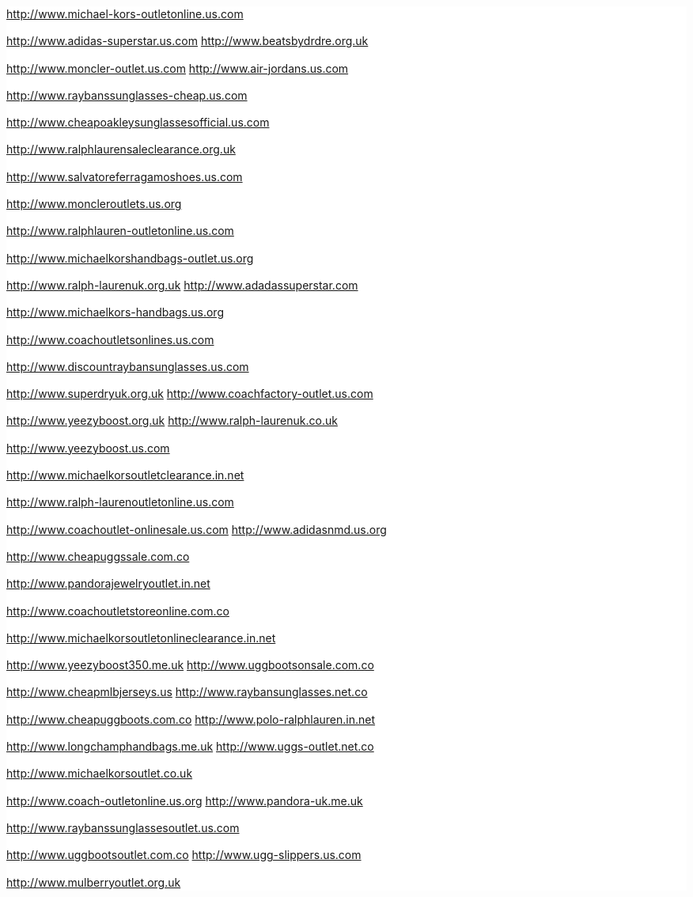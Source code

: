 <http://www.michael-kors-outletonline.us.com>

<http://www.adidas-superstar.us.com> <http://www.beatsbydrdre.org.uk>

<http://www.moncler-outlet.us.com> <http://www.air-jordans.us.com>

<http://www.raybanssunglasses-cheap.us.com>

<http://www.cheapoakleysunglassesofficial.us.com>

<http://www.ralphlaurensaleclearance.org.uk>

<http://www.salvatoreferragamoshoes.us.com>

<http://www.moncleroutlets.us.org>

<http://www.ralphlauren-outletonline.us.com>

<http://www.michaelkorshandbags-outlet.us.org>

<http://www.ralph-laurenuk.org.uk> <http://www.adadassuperstar.com>

<http://www.michaelkors-handbags.us.org>

<http://www.coachoutletsonlines.us.com>

<http://www.discountraybansunglasses.us.com>

<http://www.superdryuk.org.uk> <http://www.coachfactory-outlet.us.com>

<http://www.yeezyboost.org.uk> <http://www.ralph-laurenuk.co.uk>

<http://www.yeezyboost.us.com>

<http://www.michaelkorsoutletclearance.in.net>

<http://www.ralph-laurenoutletonline.us.com>

<http://www.coachoutlet-onlinesale.us.com> <http://www.adidasnmd.us.org>

<http://www.cheapuggssale.com.co>

<http://www.pandorajewelryoutlet.in.net>

<http://www.coachoutletstoreonline.com.co>

<http://www.michaelkorsoutletonlineclearance.in.net>

<http://www.yeezyboost350.me.uk> <http://www.uggbootsonsale.com.co>

<http://www.cheapmlbjerseys.us> <http://www.raybansunglasses.net.co>

<http://www.cheapuggboots.com.co> <http://www.polo-ralphlauren.in.net>

<http://www.longchamphandbags.me.uk> <http://www.uggs-outlet.net.co>

<http://www.michaelkorsoutlet.co.uk>

<http://www.coach-outletonline.us.org> <http://www.pandora-uk.me.uk>

<http://www.raybanssunglassesoutlet.us.com>

<http://www.uggbootsoutlet.com.co> <http://www.ugg-slippers.us.com>

<http://www.mulberryoutlet.org.uk>
